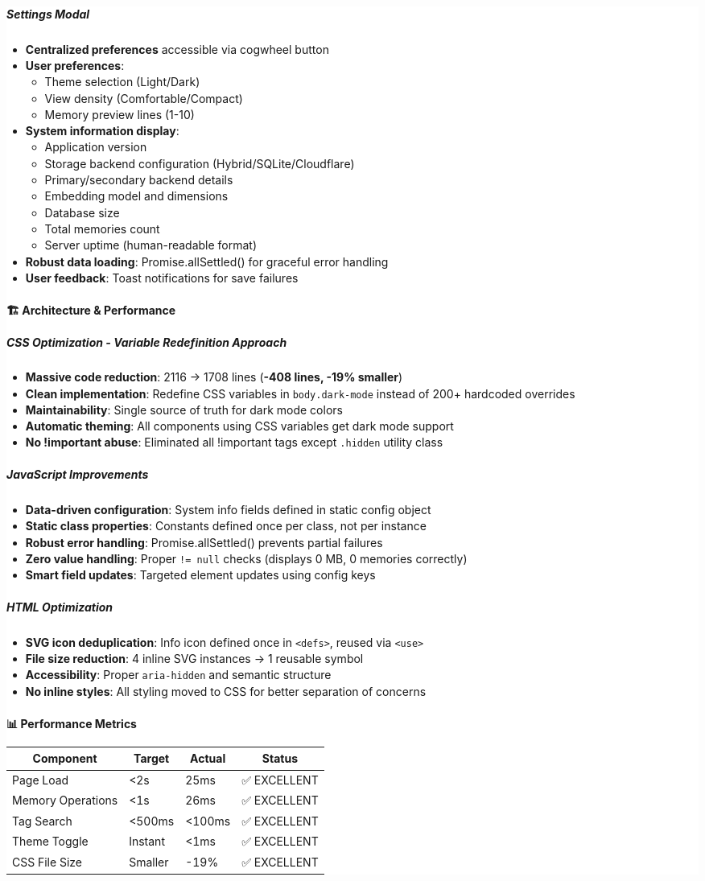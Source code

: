##### **Settings Modal**
- **Centralized preferences** accessible via cogwheel button
- **User preferences**:
  - Theme selection (Light/Dark)
  - View density (Comfortable/Compact)
  - Memory preview lines (1-10)
- **System information display**:
  - Application version
  - Storage backend configuration (Hybrid/SQLite/Cloudflare)
  - Primary/secondary backend details
  - Embedding model and dimensions
  - Database size
  - Total memories count
  - Server uptime (human-readable format)
- **Robust data loading**: Promise.allSettled() for graceful error handling
- **User feedback**: Toast notifications for save failures

#### 🏗️ **Architecture & Performance**

##### **CSS Optimization - Variable Redefinition Approach**
- **Massive code reduction**: 2116 → 1708 lines (**-408 lines, -19% smaller**)
- **Clean implementation**: Redefine CSS variables in `body.dark-mode` instead of 200+ hardcoded overrides
- **Maintainability**: Single source of truth for dark mode colors
- **Automatic theming**: All components using CSS variables get dark mode support
- **No !important abuse**: Eliminated all !important tags except `.hidden` utility class

##### **JavaScript Improvements**
- **Data-driven configuration**: System info fields defined in static config object
- **Static class properties**: Constants defined once per class, not per instance
- **Robust error handling**: Promise.allSettled() prevents partial failures
- **Zero value handling**: Proper `!= null` checks (displays 0 MB, 0 memories correctly)
- **Smart field updates**: Targeted element updates using config keys

##### **HTML Optimization**
- **SVG icon deduplication**: Info icon defined once in `<defs>`, reused via `<use>`
- **File size reduction**: 4 inline SVG instances → 1 reusable symbol
- **Accessibility**: Proper `aria-hidden` and semantic structure
- **No inline styles**: All styling moved to CSS for better separation of concerns

#### 📊 **Performance Metrics**

| Component | Target | Actual | Status |
|-----------|--------|--------|--------|
| Page Load | <2s | 25ms | ✅ EXCELLENT |
| Memory Operations | <1s | 26ms | ✅ EXCELLENT |
| Tag Search | <500ms | <100ms | ✅ EXCELLENT |
| Theme Toggle | Instant | <1ms | ✅ EXCELLENT |
| CSS File Size | Smaller | -19% | ✅ EXCELLENT |

